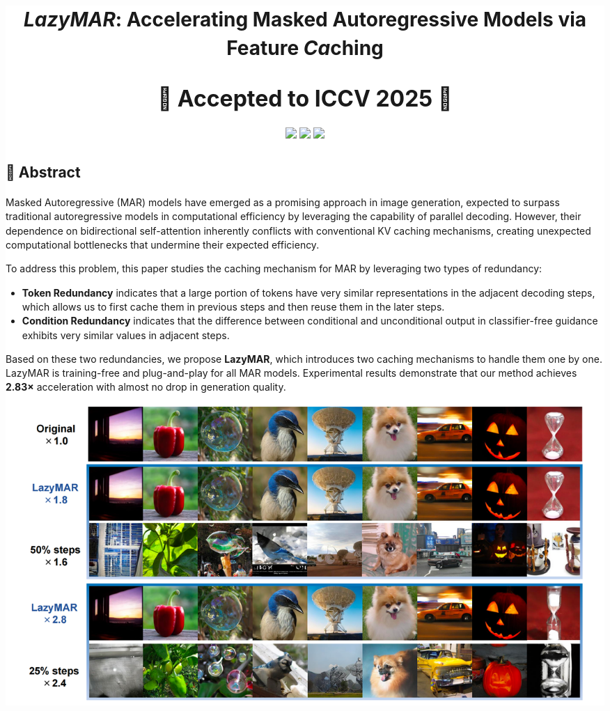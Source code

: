 <div align=center>
  
# *LazyMAR*: Accelerating Masked Autoregressive Models via Feature *Ca*ching

## <font size=6>🎉 Accepted to ICCV 2025 🎉</font>

<p>
<a href='https://openaccess.thecvf.com/content/ICCV2025/html/Yan_LazyMAR_Accelerating_Masked_Autoregressive_Models_via_Feature_Caching_ICCV_2025_paper.html'><img src='https://img.shields.io/badge/Paper-ICCV2025-red'></a>
<a href='https://github.com/feihongyan1/LazyMAR'><img src='https://img.shields.io/badge/Code-GitHub-green'></a>
<a href='https://iccv2025.thecvf.com/'><img src='https://img.shields.io/badge/ICCV-2025-blue'></a>
</p>

</div>

## 📖 Abstract

Masked Autoregressive (MAR) models have emerged as a promising approach in image generation, expected to surpass traditional autoregressive models in computational efficiency by leveraging the capability of parallel decoding. However, their dependence on bidirectional self-attention inherently conflicts with conventional KV caching mechanisms, creating unexpected computational bottlenecks that undermine their expected efficiency. 

To address this problem, this paper studies the caching mechanism for MAR by leveraging two types of redundancy: 
- **Token Redundancy** indicates that a large portion of tokens have very similar representations in the adjacent decoding steps, which allows us to first cache them in previous steps and then reuse them in the later steps. 
- **Condition Redundancy** indicates that the difference between conditional and unconditional output in classifier-free guidance exhibits very similar values in adjacent steps. 

Based on these two redundancies, we propose **LazyMAR**, which introduces two caching mechanisms to handle them one by one. LazyMAR is training-free and plug-and-play for all MAR models. Experimental results demonstrate that our method achieves **2.83×** acceleration with almost no drop in generation quality.

<div align=center>
<img src="demo/visual.png" width="800px">
</div>